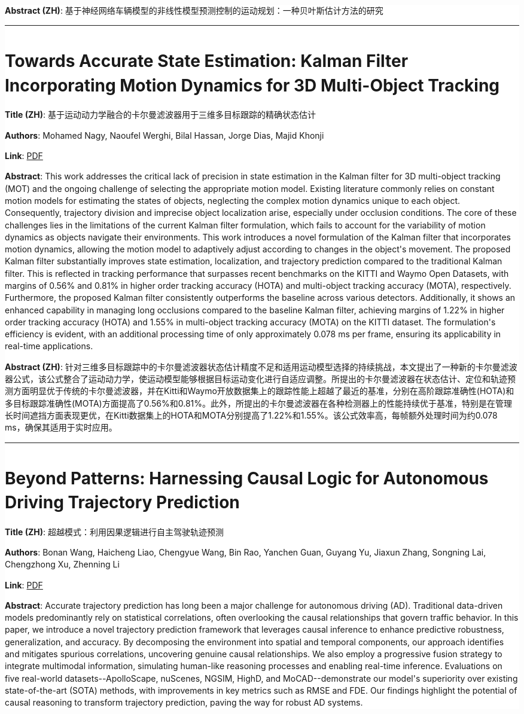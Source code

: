 **Abstract (ZH)**: 基于神经网络车辆模型的非线性模型预测控制的运动规划：一种贝叶斯估计方法的研究 

---
# Towards Accurate State Estimation: Kalman Filter Incorporating Motion Dynamics for 3D Multi-Object Tracking 

**Title (ZH)**: 基于运动动力学融合的卡尔曼滤波器用于三维多目标跟踪的精确状态估计 

**Authors**: Mohamed Nagy, Naoufel Werghi, Bilal Hassan, Jorge Dias, Majid Khonji  

**Link**: [PDF](https://arxiv.org/pdf/2505.07254)  

**Abstract**: This work addresses the critical lack of precision in state estimation in the Kalman filter for 3D multi-object tracking (MOT) and the ongoing challenge of selecting the appropriate motion model. Existing literature commonly relies on constant motion models for estimating the states of objects, neglecting the complex motion dynamics unique to each object. Consequently, trajectory division and imprecise object localization arise, especially under occlusion conditions. The core of these challenges lies in the limitations of the current Kalman filter formulation, which fails to account for the variability of motion dynamics as objects navigate their environments. This work introduces a novel formulation of the Kalman filter that incorporates motion dynamics, allowing the motion model to adaptively adjust according to changes in the object's movement. The proposed Kalman filter substantially improves state estimation, localization, and trajectory prediction compared to the traditional Kalman filter. This is reflected in tracking performance that surpasses recent benchmarks on the KITTI and Waymo Open Datasets, with margins of 0.56\% and 0.81\% in higher order tracking accuracy (HOTA) and multi-object tracking accuracy (MOTA), respectively. Furthermore, the proposed Kalman filter consistently outperforms the baseline across various detectors. Additionally, it shows an enhanced capability in managing long occlusions compared to the baseline Kalman filter, achieving margins of 1.22\% in higher order tracking accuracy (HOTA) and 1.55\% in multi-object tracking accuracy (MOTA) on the KITTI dataset. The formulation's efficiency is evident, with an additional processing time of only approximately 0.078 ms per frame, ensuring its applicability in real-time applications. 

**Abstract (ZH)**: 针对三维多目标跟踪中的卡尔曼滤波器状态估计精度不足和适用运动模型选择的持续挑战，本文提出了一种新的卡尔曼滤波器公式，该公式整合了运动动力学，使运动模型能够根据目标运动变化进行自适应调整。所提出的卡尔曼滤波器在状态估计、定位和轨迹预测方面明显优于传统的卡尔曼滤波器，并在Kitti和Waymo开放数据集上的跟踪性能上超越了最近的基准，分别在高阶跟踪准确性(HOTA)和多目标跟踪准确性(MOTA)方面提高了0.56%和0.81%。此外，所提出的卡尔曼滤波器在各种检测器上的性能持续优于基准，特别是在管理长时间遮挡方面表现更优，在Kitti数据集上的HOTA和MOTA分别提高了1.22%和1.55%。该公式效率高，每帧额外处理时间为约0.078 ms，确保其适用于实时应用。 

---
# Beyond Patterns: Harnessing Causal Logic for Autonomous Driving Trajectory Prediction 

**Title (ZH)**: 超越模式：利用因果逻辑进行自主驾驶轨迹预测 

**Authors**: Bonan Wang, Haicheng Liao, Chengyue Wang, Bin Rao, Yanchen Guan, Guyang Yu, Jiaxun Zhang, Songning Lai, Chengzhong Xu, Zhenning Li  

**Link**: [PDF](https://arxiv.org/pdf/2505.06856)  

**Abstract**: Accurate trajectory prediction has long been a major challenge for autonomous driving (AD). Traditional data-driven models predominantly rely on statistical correlations, often overlooking the causal relationships that govern traffic behavior. In this paper, we introduce a novel trajectory prediction framework that leverages causal inference to enhance predictive robustness, generalization, and accuracy. By decomposing the environment into spatial and temporal components, our approach identifies and mitigates spurious correlations, uncovering genuine causal relationships. We also employ a progressive fusion strategy to integrate multimodal information, simulating human-like reasoning processes and enabling real-time inference. Evaluations on five real-world datasets--ApolloScape, nuScenes, NGSIM, HighD, and MoCAD--demonstrate our model's superiority over existing state-of-the-art (SOTA) methods, with improvements in key metrics such as RMSE and FDE. Our findings highlight the potential of causal reasoning to transform trajectory prediction, paving the way for robust AD systems. 
